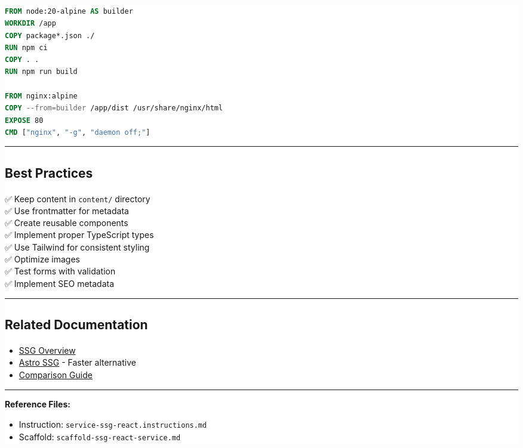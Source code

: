 ```dockerfile
FROM node:20-alpine AS builder
WORKDIR /app
COPY package*.json ./
RUN npm ci
COPY . .
RUN npm run build

FROM nginx:alpine
COPY --from=builder /app/dist /usr/share/nginx/html
EXPOSE 80
CMD ["nginx", "-g", "daemon off;"]
```

---

## Best Practices

✅ Keep content in `content/` directory  
✅ Use frontmatter for metadata  
✅ Create reusable components  
✅ Implement proper TypeScript types  
✅ Use Tailwind for consistent styling  
✅ Optimize images  
✅ Test forms with validation  
✅ Implement SEO metadata

---

## Related Documentation

- [SSG Overview](./README.md)
- [Astro SSG](./astro.md) - Faster alternative
- [Comparison Guide](./COMPARISON.md)

---

**Reference Files:**
- Instruction: `service-ssg-react.instructions.md`
- Scaffold: `scaffold-ssg-react-service.md`

